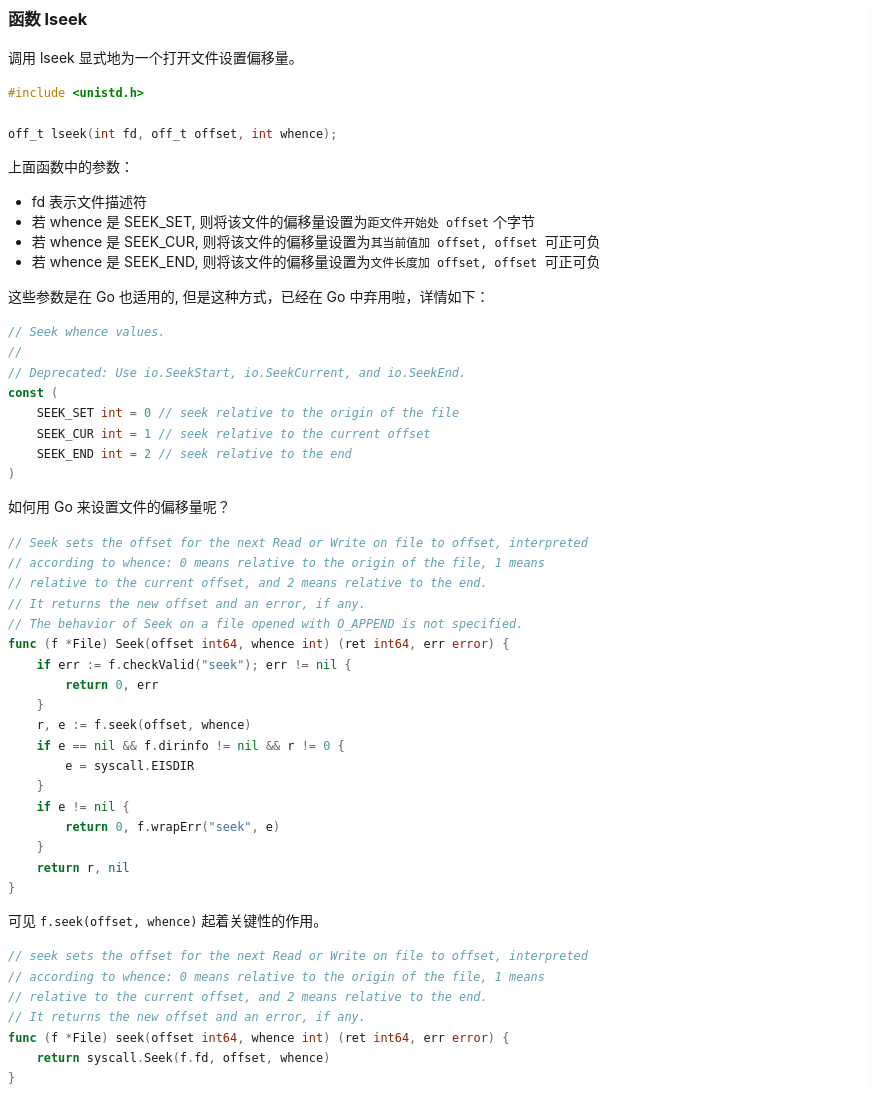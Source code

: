 ### 函数 lseek

调用 lseek 显式地为一个打开文件设置偏移量。

``` c
#include <unistd.h>

off_t lseek(int fd, off_t offset, int whence);
```

上面函数中的参数：
- fd 表示文件描述符
- 若 whence 是 SEEK_SET, 则将该文件的偏移量设置为`距文件开始处 offset` 个字节 
- 若 whence 是 SEEK_CUR, 则将该文件的偏移量设置为`其当前值加 offset, offset `可正可负
- 若 whence 是 SEEK_END, 则将该文件的偏移量设置为`文件长度加 offset, offset `可正可负

这些参数是在 Go 也适用的, 但是这种方式，已经在 Go 中弃用啦，详情如下：

``` go
// Seek whence values.
//
// Deprecated: Use io.SeekStart, io.SeekCurrent, and io.SeekEnd.
const (
	SEEK_SET int = 0 // seek relative to the origin of the file
	SEEK_CUR int = 1 // seek relative to the current offset
	SEEK_END int = 2 // seek relative to the end
)
```

如何用 Go 来设置文件的偏移量呢？

``` go
// Seek sets the offset for the next Read or Write on file to offset, interpreted
// according to whence: 0 means relative to the origin of the file, 1 means
// relative to the current offset, and 2 means relative to the end.
// It returns the new offset and an error, if any.
// The behavior of Seek on a file opened with O_APPEND is not specified.
func (f *File) Seek(offset int64, whence int) (ret int64, err error) {
	if err := f.checkValid("seek"); err != nil {
		return 0, err
	}
	r, e := f.seek(offset, whence)
	if e == nil && f.dirinfo != nil && r != 0 {
		e = syscall.EISDIR
	}
	if e != nil {
		return 0, f.wrapErr("seek", e)
	}
	return r, nil
}
```

可见 `f.seek(offset, whence)` 起着关键性的作用。

``` go
// seek sets the offset for the next Read or Write on file to offset, interpreted
// according to whence: 0 means relative to the origin of the file, 1 means
// relative to the current offset, and 2 means relative to the end.
// It returns the new offset and an error, if any.
func (f *File) seek(offset int64, whence int) (ret int64, err error) {
	return syscall.Seek(f.fd, offset, whence)
}
```
